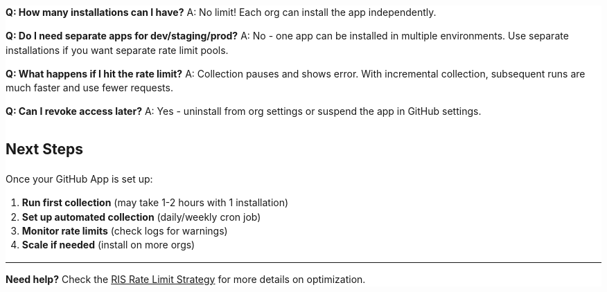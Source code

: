 **Q: How many installations can I have?**
A: No limit! Each org can install the app independently.

**Q: Do I need separate apps for dev/staging/prod?**
A: No - one app can be installed in multiple environments. Use separate installations if you want separate rate limit pools.

**Q: What happens if I hit the rate limit?**
A: Collection pauses and shows error. With incremental collection, subsequent runs are much faster and use fewer requests.

**Q: Can I revoke access later?**
A: Yes - uninstall from org settings or suspend the app in GitHub settings.

## Next Steps

Once your GitHub App is set up:

1. **Run first collection** (may take 1-2 hours with 1 installation)
2. **Set up automated collection** (daily/weekly cron job)
3. **Monitor rate limits** (check logs for warnings)
4. **Scale if needed** (install on more orgs)

---

**Need help?** Check the [RIS Rate Limit Strategy](./RIS_RATE_LIMIT_STRATEGY.md) for more details on optimization.
